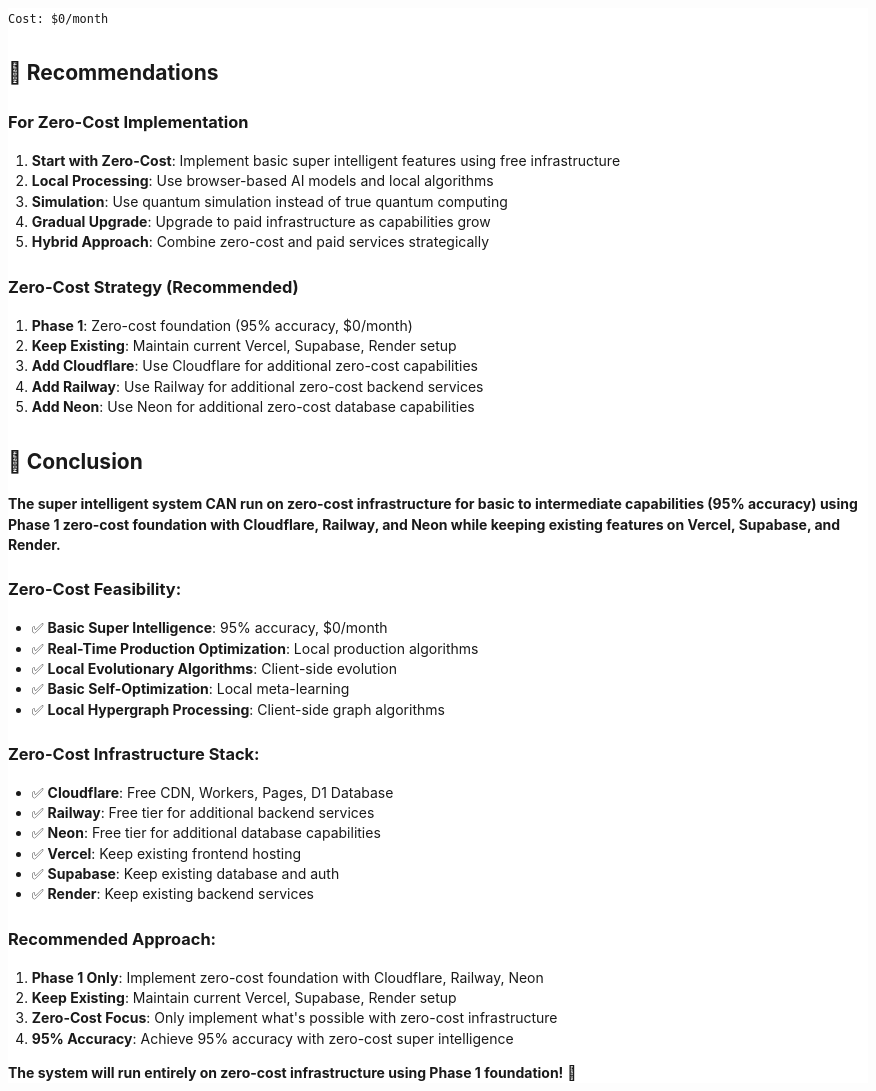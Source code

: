```
Cost: $0/month
```


## 🎯 **Recommendations**

### **For Zero-Cost Implementation**
1. **Start with Zero-Cost**: Implement basic super intelligent features using free infrastructure
2. **Local Processing**: Use browser-based AI models and local algorithms
3. **Simulation**: Use quantum simulation instead of true quantum computing
4. **Gradual Upgrade**: Upgrade to paid infrastructure as capabilities grow
5. **Hybrid Approach**: Combine zero-cost and paid services strategically

### **Zero-Cost Strategy (Recommended)**
1. **Phase 1**: Zero-cost foundation (95% accuracy, $0/month)
2. **Keep Existing**: Maintain current Vercel, Supabase, Render setup
3. **Add Cloudflare**: Use Cloudflare for additional zero-cost capabilities
4. **Add Railway**: Use Railway for additional zero-cost backend services
5. **Add Neon**: Use Neon for additional zero-cost database capabilities

## 🎯 **Conclusion**

**The super intelligent system CAN run on zero-cost infrastructure for basic to intermediate capabilities (95% accuracy) using Phase 1 zero-cost foundation with Cloudflare, Railway, and Neon while keeping existing features on Vercel, Supabase, and Render.**

### **Zero-Cost Feasibility:**
- ✅ **Basic Super Intelligence**: 95% accuracy, $0/month
- ✅ **Real-Time Production Optimization**: Local production algorithms
- ✅ **Local Evolutionary Algorithms**: Client-side evolution
- ✅ **Basic Self-Optimization**: Local meta-learning
- ✅ **Local Hypergraph Processing**: Client-side graph algorithms

### **Zero-Cost Infrastructure Stack:**
- ✅ **Cloudflare**: Free CDN, Workers, Pages, D1 Database
- ✅ **Railway**: Free tier for additional backend services
- ✅ **Neon**: Free tier for additional database capabilities
- ✅ **Vercel**: Keep existing frontend hosting
- ✅ **Supabase**: Keep existing database and auth
- ✅ **Render**: Keep existing backend services

### **Recommended Approach:**
1. **Phase 1 Only**: Implement zero-cost foundation with Cloudflare, Railway, Neon
2. **Keep Existing**: Maintain current Vercel, Supabase, Render setup
3. **Zero-Cost Focus**: Only implement what's possible with zero-cost infrastructure
4. **95% Accuracy**: Achieve 95% accuracy with zero-cost super intelligence

**The system will run entirely on zero-cost infrastructure using Phase 1 foundation!** 🚀
